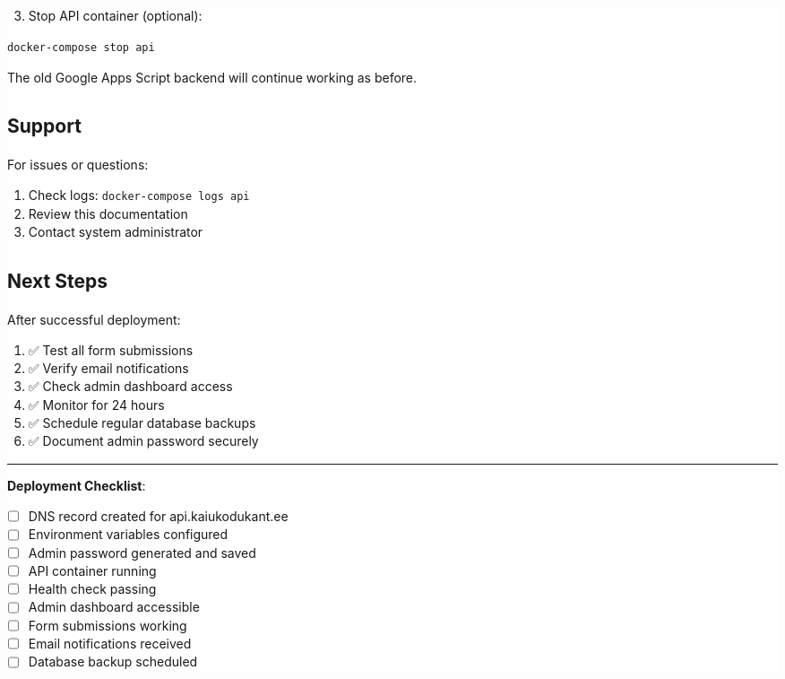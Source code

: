 3. Stop API container (optional):
```bash
docker-compose stop api
```

The old Google Apps Script backend will continue working as before.

## Support

For issues or questions:
1. Check logs: `docker-compose logs api`
2. Review this documentation
3. Contact system administrator

## Next Steps

After successful deployment:
1. ✅ Test all form submissions
2. ✅ Verify email notifications
3. ✅ Check admin dashboard access
4. ✅ Monitor for 24 hours
5. ✅ Schedule regular database backups
6. ✅ Document admin password securely

---

**Deployment Checklist**:
- [ ] DNS record created for api.kaiukodukant.ee
- [ ] Environment variables configured
- [ ] Admin password generated and saved
- [ ] API container running
- [ ] Health check passing
- [ ] Admin dashboard accessible
- [ ] Form submissions working
- [ ] Email notifications received
- [ ] Database backup scheduled